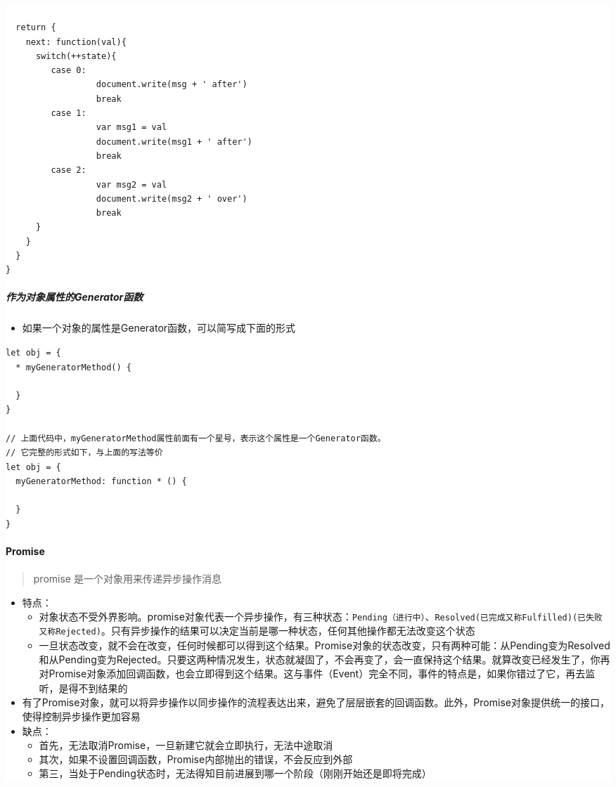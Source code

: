 ```

  return {
    next: function(val){
      switch(++state){
         case 0:
                  document.write(msg + ' after')
                  break
         case 1:
                  var msg1 = val
                  document.write(msg1 + ' after')
                  break
         case 2:
                  var msg2 = val
                  document.write(msg2 + ' over')
                  break
      }
    }
  }
}
```

##### 作为对象属性的Generator函数

- 如果一个对象的属性是Generator函数，可以简写成下面的形式

```
let obj = {
  * myGeneratorMethod() {

  }
}

// 上面代码中，myGeneratorMethod属性前面有一个星号，表示这个属性是一个Generator函数。
// 它完整的形式如下，与上面的写法等价
let obj = {
  myGeneratorMethod: function * () {

  }
}
```

#### Promise

> promise 是一个对象用来传递异步操作消息
- 特点：
  - 对象状态不受外界影响。promise对象代表一个异步操作，有三种状态：`Pending（进行中）`、`Resolved(已完成又称Fulfilled)(已失败又称Rejected)`。只有异步操作的结果可以决定当前是哪一种状态，任何其他操作都无法改变这个状态
  - 一旦状态改变，就不会在改变，任何时候都可以得到这个结果。Promise对象的状态改变，只有两种可能：从Pending变为Resolved和从Pending变为Rejected。只要这两种情况发生，状态就凝固了，不会再变了，会一直保持这个结果。就算改变已经发生了，你再对Promise对象添加回调函数，也会立即得到这个结果。这与事件（Event）完全不同，事件的特点是，如果你错过了它，再去监听，是得不到结果的
- 有了Promise对象，就可以将异步操作以同步操作的流程表达出来，避免了层层嵌套的回调函数。此外，Promise对象提供统一的接口，使得控制异步操作更加容易
- 缺点：
  - 首先，无法取消Promise，一旦新建它就会立即执行，无法中途取消
  - 其次，如果不设置回调函数，Promise内部抛出的错误，不会反应到外部
  - 第三，当处于Pending状态时，无法得知目前进展到哪一个阶段（刚刚开始还是即将完成）
